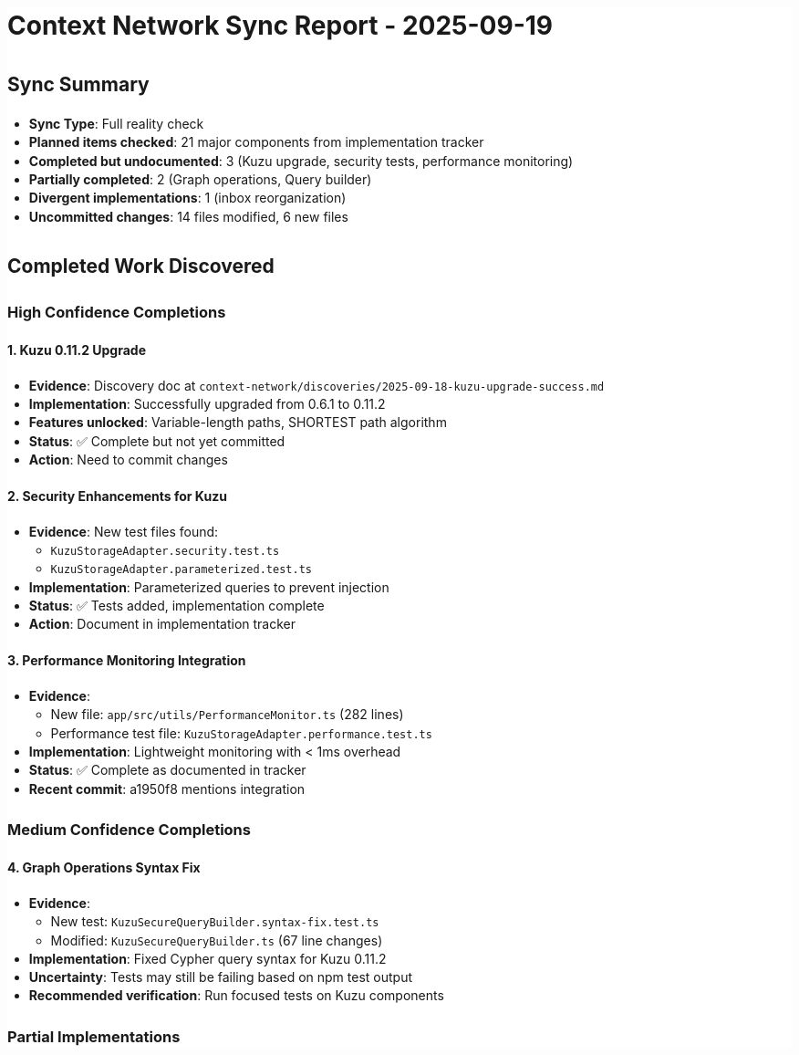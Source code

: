 # Context Network Sync Report - 2025-09-19

## Sync Summary
- **Sync Type**: Full reality check
- **Planned items checked**: 21 major components from implementation tracker
- **Completed but undocumented**: 3 (Kuzu upgrade, security tests, performance monitoring)
- **Partially completed**: 2 (Graph operations, Query builder)
- **Divergent implementations**: 1 (inbox reorganization)
- **Uncommitted changes**: 14 files modified, 6 new files

## Completed Work Discovered

### High Confidence Completions

#### 1. **Kuzu 0.11.2 Upgrade**
   - **Evidence**: Discovery doc at `context-network/discoveries/2025-09-18-kuzu-upgrade-success.md`
   - **Implementation**: Successfully upgraded from 0.6.1 to 0.11.2
   - **Features unlocked**: Variable-length paths, SHORTEST path algorithm
   - **Status**: ✅ Complete but not yet committed
   - **Action**: Need to commit changes

#### 2. **Security Enhancements for Kuzu**
   - **Evidence**: New test files found:
     - `KuzuStorageAdapter.security.test.ts`
     - `KuzuStorageAdapter.parameterized.test.ts`
   - **Implementation**: Parameterized queries to prevent injection
   - **Status**: ✅ Tests added, implementation complete
   - **Action**: Document in implementation tracker

#### 3. **Performance Monitoring Integration**
   - **Evidence**: 
     - New file: `app/src/utils/PerformanceMonitor.ts` (282 lines)
     - Performance test file: `KuzuStorageAdapter.performance.test.ts`
   - **Implementation**: Lightweight monitoring with < 1ms overhead
   - **Status**: ✅ Complete as documented in tracker
   - **Recent commit**: a1950f8 mentions integration

### Medium Confidence Completions

#### 4. **Graph Operations Syntax Fix**
   - **Evidence**: 
     - New test: `KuzuSecureQueryBuilder.syntax-fix.test.ts`
     - Modified: `KuzuSecureQueryBuilder.ts` (67 line changes)
   - **Implementation**: Fixed Cypher query syntax for Kuzu 0.11.2
   - **Uncertainty**: Tests may still be failing based on npm test output
   - **Recommended verification**: Run focused tests on Kuzu components

### Partial Implementations
